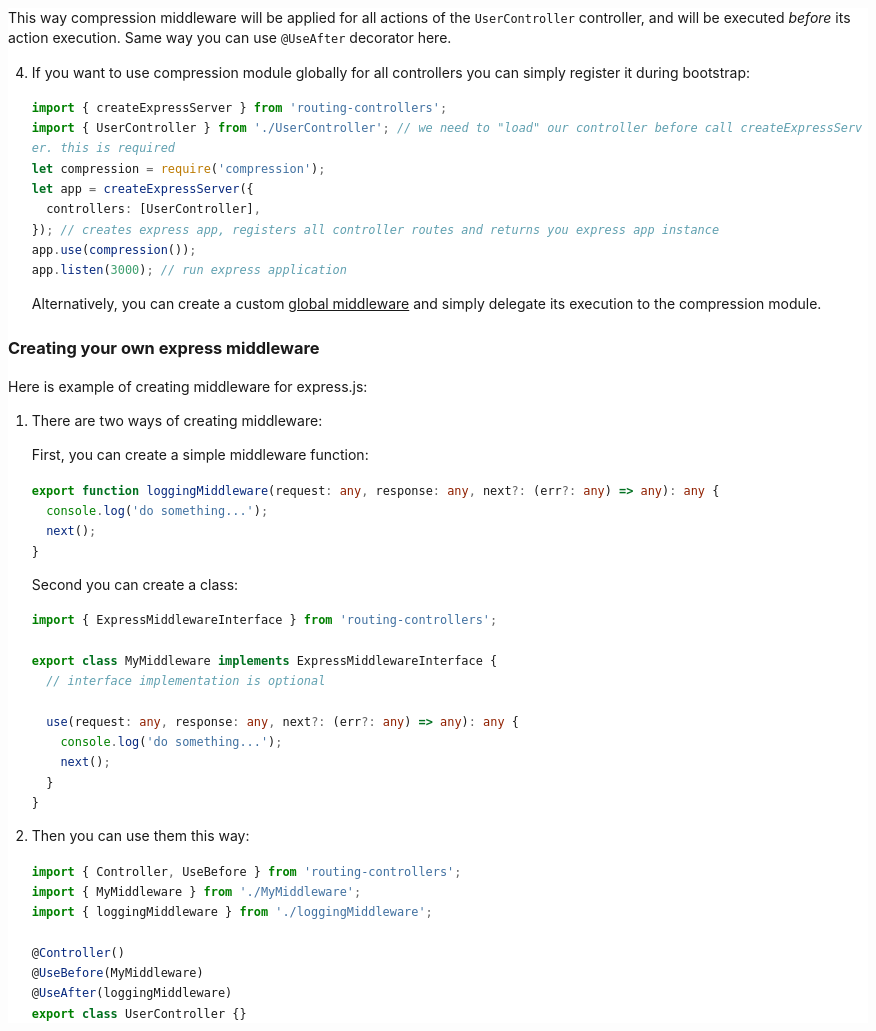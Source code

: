   This way compression middleware will be applied for all actions of the `UserController` controller,
   and will be executed _before_ its action execution. Same way you can use `@UseAfter` decorator here.

4. If you want to use compression module globally for all controllers you can simply register it during bootstrap:

   ```typescript
   import { createExpressServer } from 'routing-controllers';
   import { UserController } from './UserController'; // we need to "load" our controller before call createExpressServer. this is required
   let compression = require('compression');
   let app = createExpressServer({
     controllers: [UserController],
   }); // creates express app, registers all controller routes and returns you express app instance
   app.use(compression());
   app.listen(3000); // run express application
   ```

   Alternatively, you can create a custom [global middleware](#global-middlewares) and simply delegate its execution to the compression module.

### Creating your own express middleware

Here is example of creating middleware for express.js:

1. There are two ways of creating middleware:

   First, you can create a simple middleware function:

   ```typescript
   export function loggingMiddleware(request: any, response: any, next?: (err?: any) => any): any {
     console.log('do something...');
     next();
   }
   ```

   Second you can create a class:

   ```typescript
   import { ExpressMiddlewareInterface } from 'routing-controllers';

   export class MyMiddleware implements ExpressMiddlewareInterface {
     // interface implementation is optional

     use(request: any, response: any, next?: (err?: any) => any): any {
       console.log('do something...');
       next();
     }
   }
   ```

2. Then you can use them this way:

   ```typescript
   import { Controller, UseBefore } from 'routing-controllers';
   import { MyMiddleware } from './MyMiddleware';
   import { loggingMiddleware } from './loggingMiddleware';

   @Controller()
   @UseBefore(MyMiddleware)
   @UseAfter(loggingMiddleware)
   export class UserController {}
   ```


[1]: http://expressjs.com/
[2]: http://koajs.com/
[3]: https://github.com/expressjs/multer
[4]: https://github.com/typestack/class-transformer
[5]: https://www.npmjs.com/package/express-session
[6]: https://www.npmjs.com/package/koa-session
[7]: https://www.npmjs.com/package/koa-generic-session
[8]: http://koajs.com/#ctx-state
[9]: https://github.com/typestack/class-validator